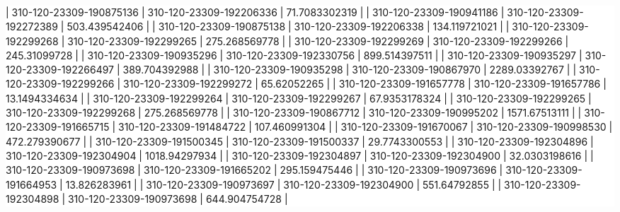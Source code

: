 | 310-120-23309-190875136 | 310-120-23309-192206336 | 71.7083302319 |
| 310-120-23309-190941186 | 310-120-23309-192272389 | 503.439542406 |
| 310-120-23309-190875138 | 310-120-23309-192206338 | 134.119721021 |
| 310-120-23309-192299268 | 310-120-23309-192299265 | 275.268569778 |
| 310-120-23309-192299269 | 310-120-23309-192299266 | 245.31099728 |
| 310-120-23309-190935296 | 310-120-23309-192330756 | 899.514397511 |
| 310-120-23309-190935297 | 310-120-23309-192266497 | 389.704392988 |
| 310-120-23309-190935298 | 310-120-23309-190867970 | 2289.03392767 |
| 310-120-23309-192299266 | 310-120-23309-192299272 | 65.62052265 |
| 310-120-23309-191657778 | 310-120-23309-191657786 | 13.1494334634 |
| 310-120-23309-192299264 | 310-120-23309-192299267 | 67.9353178324 |
| 310-120-23309-192299265 | 310-120-23309-192299268 | 275.268569778 |
| 310-120-23309-190867712 | 310-120-23309-190995202 | 1571.67513111 |
| 310-120-23309-191665715 | 310-120-23309-191484722 | 107.460991304 |
| 310-120-23309-191670067 | 310-120-23309-190998530 | 472.279390677 |
| 310-120-23309-191500345 | 310-120-23309-191500337 | 29.7743300553 |
| 310-120-23309-192304896 | 310-120-23309-192304904 | 1018.94297934 |
| 310-120-23309-192304897 | 310-120-23309-192304900 | 32.0303198616 |
| 310-120-23309-190973698 | 310-120-23309-191665202 | 295.159475446 |
| 310-120-23309-190973696 | 310-120-23309-191664953 | 13.826283961 |
| 310-120-23309-190973697 | 310-120-23309-192304900 | 551.64792855 |
| 310-120-23309-192304898 | 310-120-23309-190973698 | 644.904754728 |
